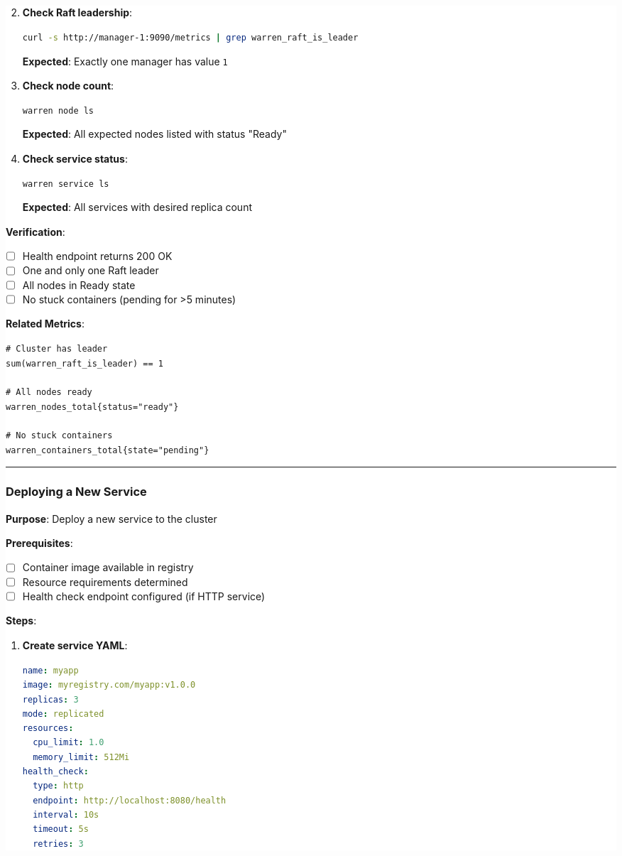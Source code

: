 2. **Check Raft leadership**:
   ```bash
   curl -s http://manager-1:9090/metrics | grep warren_raft_is_leader
   ```

   **Expected**: Exactly one manager has value `1`

3. **Check node count**:
   ```bash
   warren node ls
   ```

   **Expected**: All expected nodes listed with status "Ready"

4. **Check service status**:
   ```bash
   warren service ls
   ```

   **Expected**: All services with desired replica count

**Verification**:
- [ ] Health endpoint returns 200 OK
- [ ] One and only one Raft leader
- [ ] All nodes in Ready state
- [ ] No stuck containers (pending for >5 minutes)

**Related Metrics**:
```promql
# Cluster has leader
sum(warren_raft_is_leader) == 1

# All nodes ready
warren_nodes_total{status="ready"}

# No stuck containers
warren_containers_total{state="pending"}
```

---

### Deploying a New Service

**Purpose**: Deploy a new service to the cluster

**Prerequisites**:
- [ ] Container image available in registry
- [ ] Resource requirements determined
- [ ] Health check endpoint configured (if HTTP service)

**Steps**:

1. **Create service YAML**:
   ```yaml
   name: myapp
   image: myregistry.com/myapp:v1.0.0
   replicas: 3
   mode: replicated
   resources:
     cpu_limit: 1.0
     memory_limit: 512Mi
   health_check:
     type: http
     endpoint: http://localhost:8080/health
     interval: 10s
     timeout: 5s
     retries: 3
   ```
